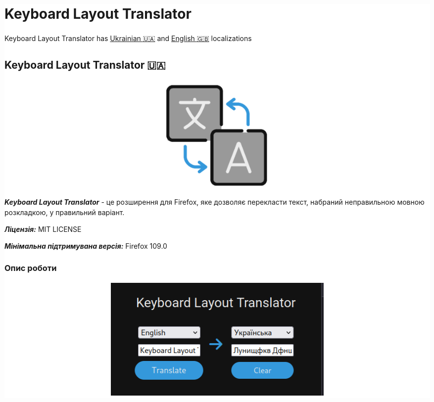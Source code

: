 # Keyboard Layout Translator

Keyboard Layout Translator has [Ukrainian :ukraine:](#gthtrkflfx-ukraine) and [English :uk:](#gthtrkflfx-uk) localizations

## Keyboard Layout Translator :ukraine:

<p align="center">
  <img src='./src/img/icon.png' alt='Лого' center style='width: 25%'>
</p>

**_Keyboard Layout Translator_** - це розширення для Firefox, яке дозволяє перекласти текст, набраний неправильною мовною розкладкою, у правильний варіант.

**_Ліцензія:_** MIT LICENSE

**_Мінімальна підтримувана версія:_** Firefox 109.0

### Опис роботи

<p align="center">
  <img src='./assets/screenshot-ua.png' alt='Демонстрація розширення' center style='width: 50%'>
</p>
